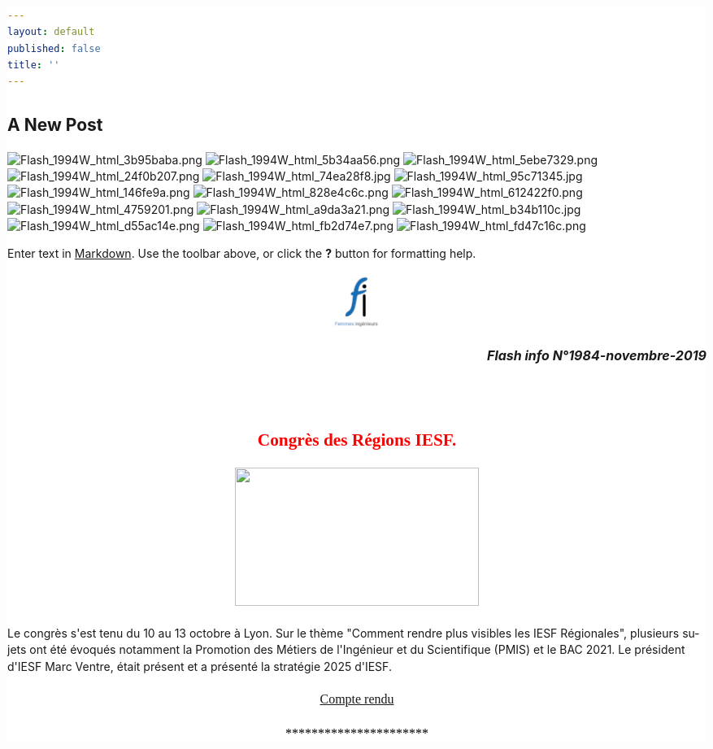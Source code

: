 ```yaml
---
layout: default
published: false
title: ''
---
```

## A New Post
![Flash_1994W_html_3b95baba.png]({{site.baseurl}}/media/Flash_1994W_html_3b95baba.png)
![Flash_1994W_html_5b34aa56.png]({{site.baseurl}}/media/Flash_1994W_html_5b34aa56.png)
![Flash_1994W_html_5ebe7329.png]({{site.baseurl}}/media/Flash_1994W_html_5ebe7329.png)
![Flash_1994W_html_24f0b207.png]({{site.baseurl}}/media/Flash_1994W_html_24f0b207.png)
![Flash_1994W_html_74ea28f8.jpg]({{site.baseurl}}/media/Flash_1994W_html_74ea28f8.jpg)
![Flash_1994W_html_95c71345.jpg]({{site.baseurl}}/media/Flash_1994W_html_95c71345.jpg)
![Flash_1994W_html_146fe9a.png]({{site.baseurl}}/media/Flash_1994W_html_146fe9a.png)
![Flash_1994W_html_828e4c6c.png]({{site.baseurl}}/media/Flash_1994W_html_828e4c6c.png)
![Flash_1994W_html_612422f0.png]({{site.baseurl}}/media/Flash_1994W_html_612422f0.png)
![Flash_1994W_html_4759201.png]({{site.baseurl}}/media/Flash_1994W_html_4759201.png)
![Flash_1994W_html_a9da3a21.png]({{site.baseurl}}/media/Flash_1994W_html_a9da3a21.png)
![Flash_1994W_html_b34b110c.jpg]({{site.baseurl}}/media/Flash_1994W_html_b34b110c.jpg)
![Flash_1994W_html_d55ac14e.png]({{site.baseurl}}/media/Flash_1994W_html_d55ac14e.png)
![Flash_1994W_html_fb2d74e7.png]({{site.baseurl}}/media/Flash_1994W_html_fb2d74e7.png)
![Flash_1994W_html_fd47c16c.png]({{site.baseurl}}/media/Flash_1994W_html_fd47c16c.png)



Enter text in [Markdown](http://daringfireball.net/projects/markdown/). Use the toolbar above, or click the **?** button for formatting help.

<BODY LANG="fr-FR" LINK="#0000ff" DIR="LTR">
<P ALIGN=CENTER STYLE="margin-bottom: 0.19in"><IMG SRC="/media/Flash_1994W_html_3b95baba.png" NAME="Image 2" ALIGN=BOTTOM WIDTH=680 HEIGHT=66 BORDER=0></P>
<P ALIGN=RIGHT STYLE="margin-bottom: 0.19in"><FONT SIZE=3><I><B>Flash
info N°1984-novembre-2019</B></I></FONT></P>
<P ALIGN=CENTER STYLE="margin-bottom: 0.19in"><BR><BR>
</P>
<P ALIGN=CENTER STYLE="margin-bottom: 0.19in"><FONT COLOR="#ff0000"><FONT FACE="Engravers MT, serif"><FONT SIZE=4 STYLE="font-size: 16pt"><B>Congrès
des Régions IESF.</B></FONT></FONT></FONT></P>
<P ALIGN=CENTER STYLE="margin-bottom: 0.19in"><IMG SRC="c38fbee356f76d40ff77eec038883f76_html_b34b110c.jpg" NAME="Image 38" ALIGN=BOTTOM WIDTH=300 HEIGHT=170 BORDER=0></P>
<P AL/media/IGN=JUSTIFY STYLE="margin-bottom: 0.19in">Le congrès s'est tenu
du 10 au 13 octobre à Lyon. Sur le thème &quot;Comment rendre plus
visibles les IESF Régionales&quot;, plusieurs sujets ont été
évoqués notamment la Promotion des Métiers de l'Ingénieur et du
Scientifique (PMIS) et le BAC 2021. Le président d'IESF Marc Ventre,
était présent et a présenté la stratégie 2025 d'IESF.</P>
<P ALIGN=CENTER STYLE="margin-bottom: 0.19in"><A HREF="https://www.iesf.fr/752_p_43409/congres-et-assemblee-des-regions.html"><FONT FACE="Calibri, serif"><FONT SIZE=3>Compte
rendu</FONT></FONT></A></P>
<P ALIGN=CENTER STYLE="margin-bottom: 0.19in"><FONT COLOR="#000000"><FONT FACE="Calibri, serif"><FONT SIZE=3>**********************</FONT></FONT></FONT></P>